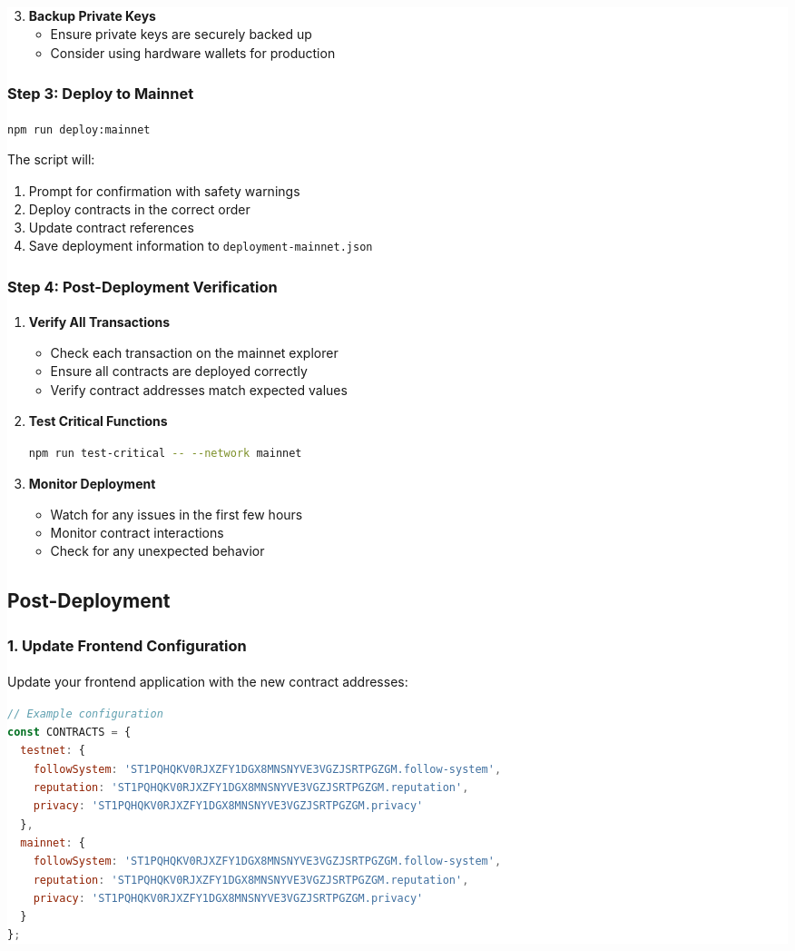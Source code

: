 3. **Backup Private Keys**
   - Ensure private keys are securely backed up
   - Consider using hardware wallets for production

### Step 3: Deploy to Mainnet

```bash
npm run deploy:mainnet
```

The script will:
1. Prompt for confirmation with safety warnings
2. Deploy contracts in the correct order
3. Update contract references
4. Save deployment information to `deployment-mainnet.json`

### Step 4: Post-Deployment Verification

1. **Verify All Transactions**
   - Check each transaction on the mainnet explorer
   - Ensure all contracts are deployed correctly
   - Verify contract addresses match expected values

2. **Test Critical Functions**
   ```bash
   npm run test-critical -- --network mainnet
   ```

3. **Monitor Deployment**
   - Watch for any issues in the first few hours
   - Monitor contract interactions
   - Check for any unexpected behavior

## Post-Deployment

### 1. Update Frontend Configuration

Update your frontend application with the new contract addresses:

```javascript
// Example configuration
const CONTRACTS = {
  testnet: {
    followSystem: 'ST1PQHQKV0RJXZFY1DGX8MNSNYVE3VGZJSRTPGZGM.follow-system',
    reputation: 'ST1PQHQKV0RJXZFY1DGX8MNSNYVE3VGZJSRTPGZGM.reputation',
    privacy: 'ST1PQHQKV0RJXZFY1DGX8MNSNYVE3VGZJSRTPGZGM.privacy'
  },
  mainnet: {
    followSystem: 'ST1PQHQKV0RJXZFY1DGX8MNSNYVE3VGZJSRTPGZGM.follow-system',
    reputation: 'ST1PQHQKV0RJXZFY1DGX8MNSNYVE3VGZJSRTPGZGM.reputation',
    privacy: 'ST1PQHQKV0RJXZFY1DGX8MNSNYVE3VGZJSRTPGZGM.privacy'
  }
};
```

